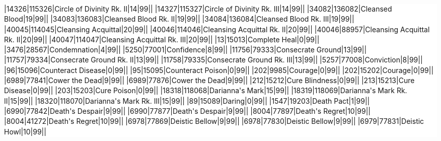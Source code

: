 |14326|115326|Circle of Divinity Rk. II|14|99||
|14327|115327|Circle of Divinity Rk. III|14|99||
|34082|136082|Cleansed Blood|19|99||
|34083|136083|Cleansed Blood Rk. II|19|99||
|34084|136084|Cleansed Blood Rk. III|19|99||
|40045|114045|Cleansing Acquittal|20|99||
|40046|114046|Cleansing Acquittal Rk. II|20|99||
|40046|88957|Cleansing Acquittal Rk. II|20|99||
|40047|114047|Cleansing Acquittal Rk. III|20|99||
|13|15013|Complete Heal|0|99||
|3476|28567|Condemnation|4|99||
|5250|77001|Confidence|8|99||
|11756|79333|Consecrate Ground|13|99||
|11757|79334|Consecrate Ground Rk. II|13|99||
|11758|79335|Consecrate Ground Rk. III|13|99||
|5257|77008|Conviction|8|99||
|96|15096|Counteract Disease|0|99||
|95|15095|Counteract Poison|0|99||
|202|9985|Courage|0|99||
|202|15202|Courage|0|99||
|6989|77841|Cower the Dead|9|99||
|6989|77876|Cower the Dead|9|99||
|212|15212|Cure Blindness|0|99||
|213|15213|Cure Disease|0|99||
|203|15203|Cure Poison|0|99||
|18318|118068|Darianna's Mark|15|99||
|18319|118069|Darianna's Mark Rk. II|15|99||
|18320|118070|Darianna's Mark Rk. III|15|99||
|89|15089|Daring|0|99||
|1547|19203|Death Pact|1|99||
|6990|77842|Death's Despair|9|99||
|6990|77877|Death's Despair|9|99||
|8004|77897|Death's Regret|10|99||
|8004|41272|Death's Regret|10|99||
|6978|77869|Deistic Bellow|9|99||
|6978|77830|Deistic Bellow|9|99||
|6979|77831|Deistic Howl|10|99||